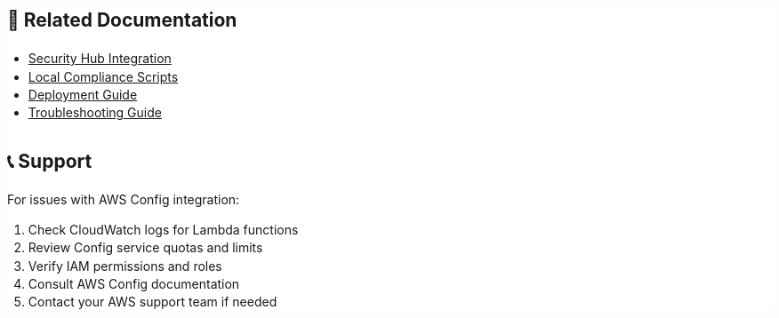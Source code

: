 ## 🔗 **Related Documentation**

- [Security Hub Integration](./security-hub-integration.md)
- [Local Compliance Scripts](./local-compliance-scripts.md)
- [Deployment Guide](./deployment-guide.md)
- [Troubleshooting Guide](./troubleshooting-guide.md)

## 📞 **Support**

For issues with AWS Config integration:

1. Check CloudWatch logs for Lambda functions
2. Review Config service quotas and limits
3. Verify IAM permissions and roles
4. Consult AWS Config documentation
5. Contact your AWS support team if needed 